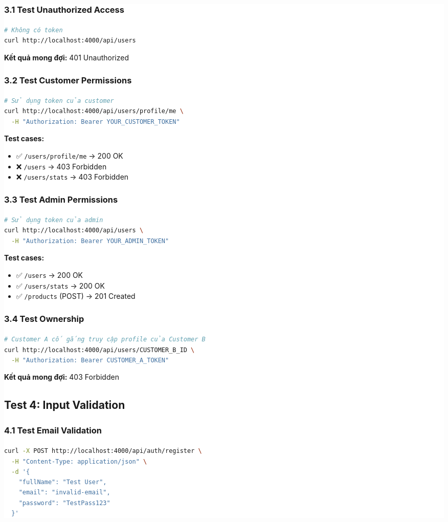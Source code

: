 ### 3.1 Test Unauthorized Access

```bash
# Không có token
curl http://localhost:4000/api/users
```

**Kết quả mong đợi:** 401 Unauthorized

### 3.2 Test Customer Permissions

```bash
# Sử dụng token của customer
curl http://localhost:4000/api/users/profile/me \
  -H "Authorization: Bearer YOUR_CUSTOMER_TOKEN"
```

**Test cases:**

- ✅ `/users/profile/me` → 200 OK
- ❌ `/users` → 403 Forbidden
- ❌ `/users/stats` → 403 Forbidden

### 3.3 Test Admin Permissions

```bash
# Sử dụng token của admin
curl http://localhost:4000/api/users \
  -H "Authorization: Bearer YOUR_ADMIN_TOKEN"
```

**Test cases:**

- ✅ `/users` → 200 OK
- ✅ `/users/stats` → 200 OK
- ✅ `/products` (POST) → 201 Created

### 3.4 Test Ownership

```bash
# Customer A cố gắng truy cập profile của Customer B
curl http://localhost:4000/api/users/CUSTOMER_B_ID \
  -H "Authorization: Bearer CUSTOMER_A_TOKEN"
```

**Kết quả mong đợi:** 403 Forbidden

## Test 4: Input Validation

### 4.1 Test Email Validation

```bash
curl -X POST http://localhost:4000/api/auth/register \
  -H "Content-Type: application/json" \
  -d '{
    "fullName": "Test User",
    "email": "invalid-email",
    "password": "TestPass123"
  }'
```

